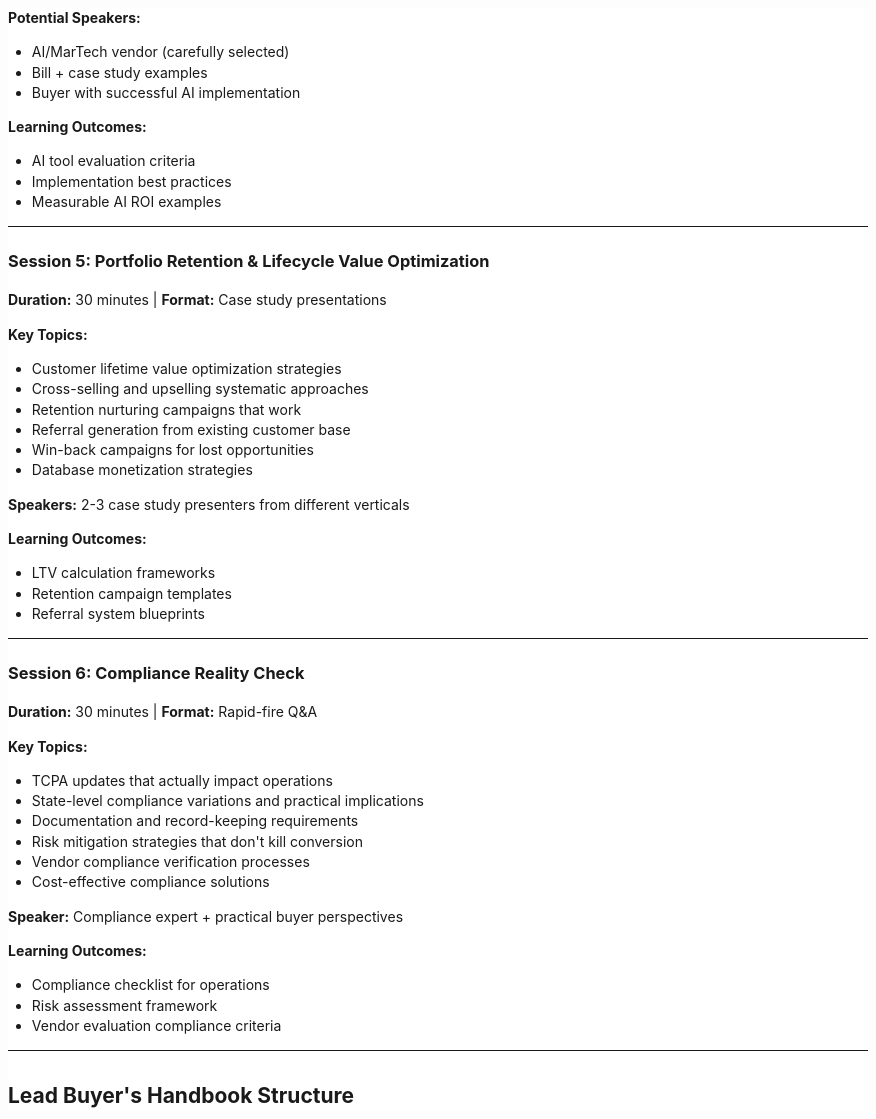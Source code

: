 **Potential Speakers:**
- AI/MarTech vendor (carefully selected)
- Bill + case study examples
- Buyer with successful AI implementation

**Learning Outcomes:**
- AI tool evaluation criteria
- Implementation best practices
- Measurable AI ROI examples

---

### Session 5: Portfolio Retention & Lifecycle Value Optimization
**Duration:** 30 minutes | **Format:** Case study presentations

**Key Topics:**
- Customer lifetime value optimization strategies
- Cross-selling and upselling systematic approaches
- Retention nurturing campaigns that work
- Referral generation from existing customer base
- Win-back campaigns for lost opportunities
- Database monetization strategies

**Speakers:** 2-3 case study presenters from different verticals

**Learning Outcomes:**
- LTV calculation frameworks
- Retention campaign templates
- Referral system blueprints

---

### Session 6: Compliance Reality Check
**Duration:** 30 minutes | **Format:** Rapid-fire Q&A

**Key Topics:**
- TCPA updates that actually impact operations
- State-level compliance variations and practical implications
- Documentation and record-keeping requirements
- Risk mitigation strategies that don't kill conversion
- Vendor compliance verification processes
- Cost-effective compliance solutions

**Speaker:** Compliance expert + practical buyer perspectives

**Learning Outcomes:**
- Compliance checklist for operations
- Risk assessment framework
- Vendor evaluation compliance criteria

---

## Lead Buyer's Handbook Structure
